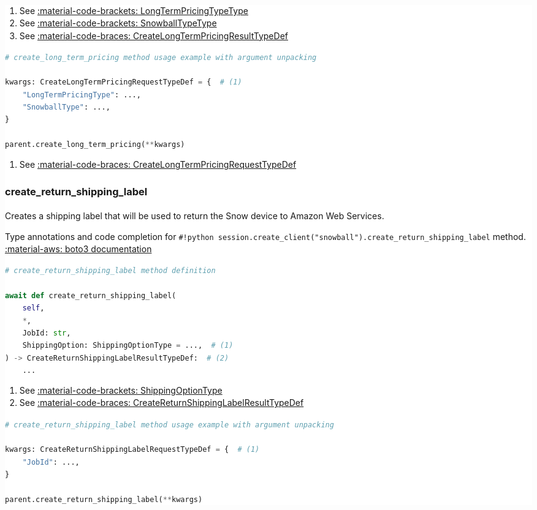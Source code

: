 1. See [:material-code-brackets: LongTermPricingTypeType](./literals.md#longtermpricingtypetype) 
2. See [:material-code-brackets: SnowballTypeType](./literals.md#snowballtypetype) 
3. See [:material-code-braces: CreateLongTermPricingResultTypeDef](./type_defs.md#createlongtermpricingresulttypedef) 


```python
# create_long_term_pricing method usage example with argument unpacking

kwargs: CreateLongTermPricingRequestTypeDef = {  # (1)
    "LongTermPricingType": ...,
    "SnowballType": ...,
}

parent.create_long_term_pricing(**kwargs)
```

1. See [:material-code-braces: CreateLongTermPricingRequestTypeDef](./type_defs.md#createlongtermpricingrequesttypedef) 

### create\_return\_shipping\_label

Creates a shipping label that will be used to return the Snow device to Amazon
Web Services.

Type annotations and code completion for `#!python session.create_client("snowball").create_return_shipping_label` method.
[:material-aws: boto3 documentation](https://boto3.amazonaws.com/v1/documentation/api/latest/reference/services/snowball/client/create_return_shipping_label.html)

```python
# create_return_shipping_label method definition

await def create_return_shipping_label(
    self,
    *,
    JobId: str,
    ShippingOption: ShippingOptionType = ...,  # (1)
) -> CreateReturnShippingLabelResultTypeDef:  # (2)
    ...
```

1. See [:material-code-brackets: ShippingOptionType](./literals.md#shippingoptiontype) 
2. See [:material-code-braces: CreateReturnShippingLabelResultTypeDef](./type_defs.md#createreturnshippinglabelresulttypedef) 


```python
# create_return_shipping_label method usage example with argument unpacking

kwargs: CreateReturnShippingLabelRequestTypeDef = {  # (1)
    "JobId": ...,
}

parent.create_return_shipping_label(**kwargs)
```
